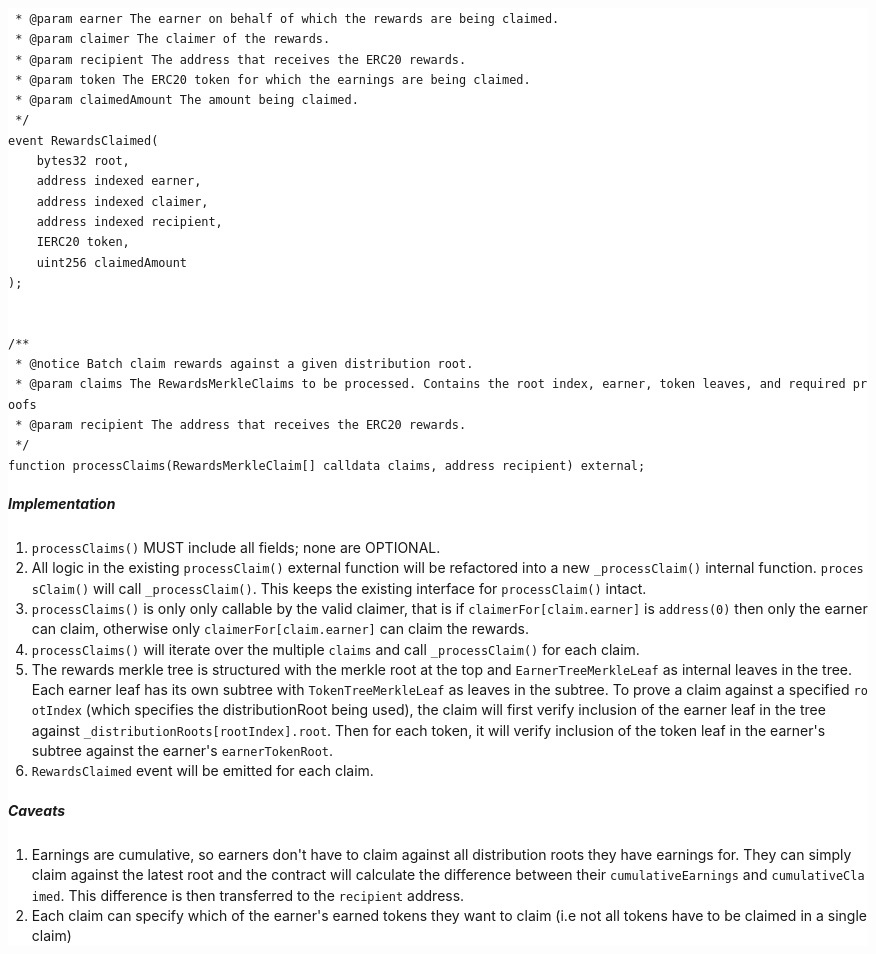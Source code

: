 ```solidity
 * @param earner The earner on behalf of which the rewards are being claimed.
 * @param claimer The claimer of the rewards.
 * @param recipient The address that receives the ERC20 rewards.
 * @param token The ERC20 token for which the earnings are being claimed.
 * @param claimedAmount The amount being claimed.
 */
event RewardsClaimed(
    bytes32 root,
    address indexed earner,
    address indexed claimer,
    address indexed recipient,
    IERC20 token,
    uint256 claimedAmount
);


/**
 * @notice Batch claim rewards against a given distribution root.
 * @param claims The RewardsMerkleClaims to be processed. Contains the root index, earner, token leaves, and required proofs
 * @param recipient The address that receives the ERC20 rewards.
 */
function processClaims(RewardsMerkleClaim[] calldata claims, address recipient) external;
```

##### Implementation

1. `processClaims()` MUST include all fields; none are OPTIONAL.   
2. All logic in the existing `processClaim()` external function will be refactored into a new `_processClaim()` internal function. `processClaim()` will call `_processClaim()`. This keeps the existing interface for `processClaim()` intact.  
3. `processClaims()` is only only callable by the valid claimer, that is if `claimerFor[claim.earner]` is `address(0)` then only the earner can claim, otherwise only `claimerFor[claim.earner]` can claim the rewards.  
4. `processClaims()` will iterate over the multiple `claims` and call `_processClaim()` for each claim.  
5. The rewards merkle tree is structured with the merkle root at the top and `EarnerTreeMerkleLeaf` as internal leaves in the tree. Each earner leaf has its own subtree with `TokenTreeMerkleLeaf` as leaves in the subtree. To prove a claim against a specified `rootIndex` (which specifies the distributionRoot being used),  the claim will first verify inclusion of the earner leaf in the tree against `_distributionRoots[rootIndex].root`. Then for each token, it will verify inclusion of the token leaf in the earner's subtree against the earner's `earnerTokenRoot`.  
6. `RewardsClaimed` event will be emitted for each claim.

##### Caveats

1. Earnings are cumulative, so earners don't have to claim against all distribution roots they have earnings for. They can simply claim against the latest root and the contract will calculate the difference between their `cumulativeEarnings` and `cumulativeClaimed`. This difference is then transferred to the `recipient` address.  
2. Each claim can specify which of the earner's earned tokens they want to claim (i.e not all tokens have to be claimed in a single claim)
